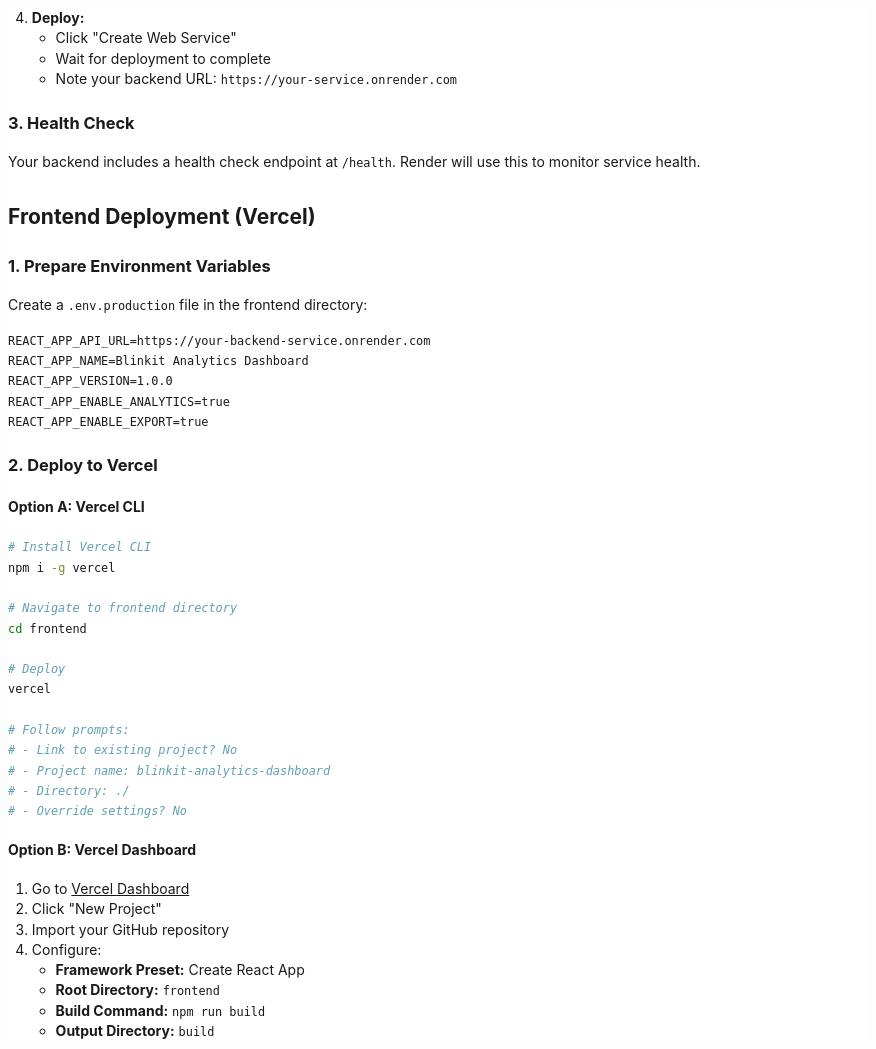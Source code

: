 4. **Deploy:**
   - Click "Create Web Service"
   - Wait for deployment to complete
   - Note your backend URL: `https://your-service.onrender.com`

### 3. Health Check

Your backend includes a health check endpoint at `/health`. Render will use this to monitor service health.

## Frontend Deployment (Vercel)

### 1. Prepare Environment Variables

Create a `.env.production` file in the frontend directory:
```env
REACT_APP_API_URL=https://your-backend-service.onrender.com
REACT_APP_NAME=Blinkit Analytics Dashboard
REACT_APP_VERSION=1.0.0
REACT_APP_ENABLE_ANALYTICS=true
REACT_APP_ENABLE_EXPORT=true
```

### 2. Deploy to Vercel

#### Option A: Vercel CLI
```bash
# Install Vercel CLI
npm i -g vercel

# Navigate to frontend directory
cd frontend

# Deploy
vercel

# Follow prompts:
# - Link to existing project? No
# - Project name: blinkit-analytics-dashboard
# - Directory: ./
# - Override settings? No
```

#### Option B: Vercel Dashboard
1. Go to [Vercel Dashboard](https://vercel.com/dashboard)
2. Click "New Project"
3. Import your GitHub repository
4. Configure:
   - **Framework Preset:** Create React App
   - **Root Directory:** `frontend`
   - **Build Command:** `npm run build`
   - **Output Directory:** `build`
